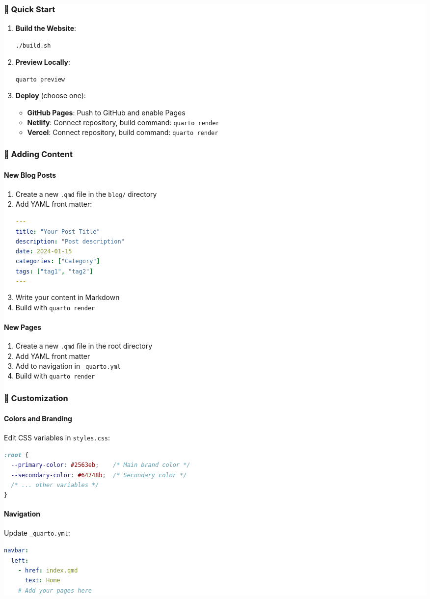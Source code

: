 ### 🚀 Quick Start

1. **Build the Website**:
   ```bash
   ./build.sh
   ```

2. **Preview Locally**:
   ```bash
   quarto preview
   ```

3. **Deploy** (choose one):
   - **GitHub Pages**: Push to GitHub and enable Pages
   - **Netlify**: Connect repository, build command: `quarto render`
   - **Vercel**: Connect repository, build command: `quarto render`

### 📝 Adding Content

#### New Blog Posts
1. Create a new `.qmd` file in the `blog/` directory
2. Add YAML front matter:
   ```yaml
   ---
   title: "Your Post Title"
   description: "Post description"
   date: 2024-01-15
   categories: ["Category"]
   tags: ["tag1", "tag2"]
   ---
   ```
3. Write your content in Markdown
4. Build with `quarto render`

#### New Pages
1. Create a new `.qmd` file in the root directory
2. Add YAML front matter
3. Add to navigation in `_quarto.yml`
4. Build with `quarto render`

### 🎨 Customization

#### Colors and Branding
Edit CSS variables in `styles.css`:
```css
:root {
  --primary-color: #2563eb;    /* Main brand color */
  --secondary-color: #64748b;  /* Secondary color */
  /* ... other variables */
}
```

#### Navigation
Update `_quarto.yml`:
```yaml
navbar:
  left:
    - href: index.qmd
      text: Home
    # Add your pages here
```
